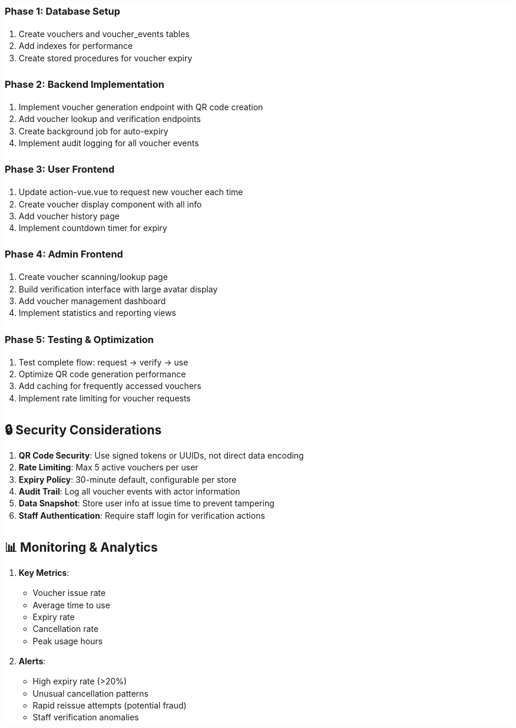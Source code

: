 ### Phase 1: Database Setup
1. Create vouchers and voucher_events tables
2. Add indexes for performance
3. Create stored procedures for voucher expiry

### Phase 2: Backend Implementation
1. Implement voucher generation endpoint with QR code creation
2. Add voucher lookup and verification endpoints
3. Create background job for auto-expiry
4. Implement audit logging for all voucher events

### Phase 3: User Frontend
1. Update action-vue.vue to request new voucher each time
2. Create voucher display component with all info
3. Add voucher history page
4. Implement countdown timer for expiry

### Phase 4: Admin Frontend
1. Create voucher scanning/lookup page
2. Build verification interface with large avatar display
3. Add voucher management dashboard
4. Implement statistics and reporting views

### Phase 5: Testing & Optimization
1. Test complete flow: request → verify → use
2. Optimize QR code generation performance
3. Add caching for frequently accessed vouchers
4. Implement rate limiting for voucher requests

## 🔒 Security Considerations

1. **QR Code Security**: Use signed tokens or UUIDs, not direct data encoding
2. **Rate Limiting**: Max 5 active vouchers per user
3. **Expiry Policy**: 30-minute default, configurable per store
4. **Audit Trail**: Log all voucher events with actor information
5. **Data Snapshot**: Store user info at issue time to prevent tampering
6. **Staff Authentication**: Require staff login for verification actions

## 📊 Monitoring & Analytics

1. **Key Metrics**:
   - Voucher issue rate
   - Average time to use
   - Expiry rate
   - Cancellation rate
   - Peak usage hours

2. **Alerts**:
   - High expiry rate (>20%)
   - Unusual cancellation patterns
   - Rapid reissue attempts (potential fraud)
   - Staff verification anomalies
